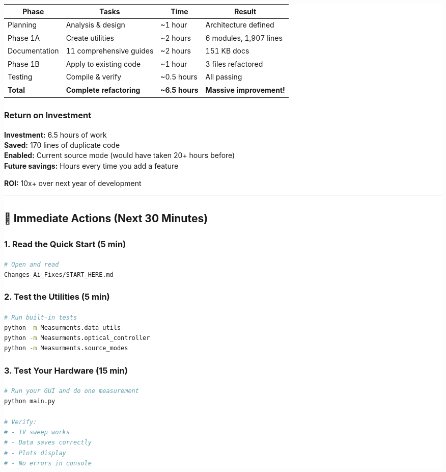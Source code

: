 | Phase | Tasks | Time | Result |
|-------|-------|------|--------|
| Planning | Analysis & design | ~1 hour | Architecture defined |
| Phase 1A | Create utilities | ~2 hours | 6 modules, 1,907 lines |
| Documentation | 11 comprehensive guides | ~2 hours | 151 KB docs |
| Phase 1B | Apply to existing code | ~1 hour | 3 files refactored |
| Testing | Compile & verify | ~0.5 hours | All passing |
| **Total** | **Complete refactoring** | **~6.5 hours** | **Massive improvement!** |

### Return on Investment

**Investment:** 6.5 hours of work  
**Saved:** 170 lines of duplicate code  
**Enabled:** Current source mode (would have taken 20+ hours before)  
**Future savings:** Hours every time you add a feature

**ROI:** 10x+ over next year of development

---

## 🎯 Immediate Actions (Next 30 Minutes)

### 1. Read the Quick Start (5 min)
```bash
# Open and read
Changes_Ai_Fixes/START_HERE.md
```

### 2. Test the Utilities (5 min)
```bash
# Run built-in tests
python -m Measurments.data_utils
python -m Measurments.optical_controller
python -m Measurments.source_modes
```

### 3. Test Your Hardware (15 min)
```bash
# Run your GUI and do one measurement
python main.py

# Verify:
# - IV sweep works
# - Data saves correctly
# - Plots display
# - No errors in console
```
